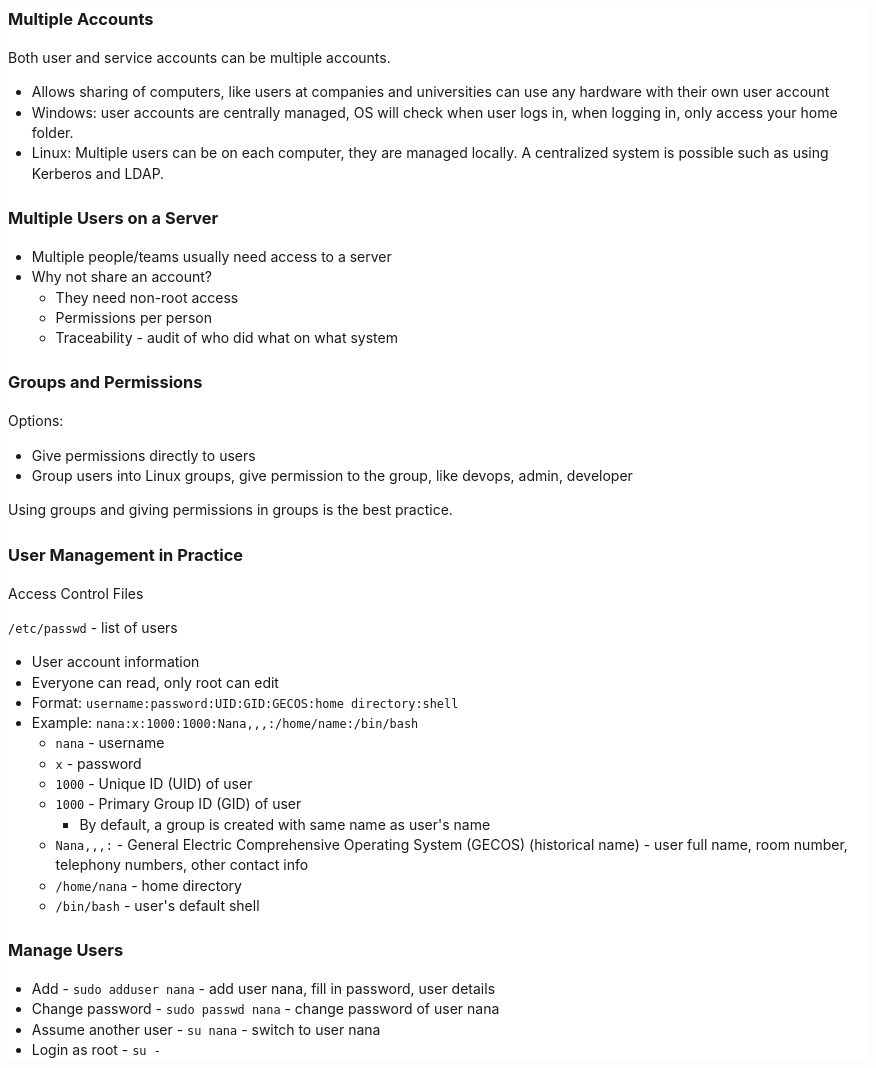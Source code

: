 ### Multiple Accounts

Both user and service accounts can be multiple accounts.

- Allows sharing of computers, like users at companies and universities
  can use any hardware with their own user account
- Windows: user accounts are centrally managed, OS will check when user
  logs in, when logging in, only access your home folder.
- Linux: Multiple users can be on each computer, they are managed
  locally. A centralized system is possible such as using Kerberos and
  LDAP.

### Multiple Users on a Server

- Multiple people/teams usually need access to a server
- Why not share an account?
  - They need non-root access
  - Permissions per person
  - Traceability - audit of who did what on what system

### Groups and Permissions

Options:

- Give permissions directly to users
- Group users into Linux groups, give permission to the group, like
  devops, admin, developer

Using groups and giving permissions in groups is the best practice.

### User Management in Practice

Access Control Files

`/etc/passwd` - list of users

- User account information
- Everyone can read, only root can edit
- Format: `username:password:UID:GID:GECOS:home directory:shell`
- Example: `nana:x:1000:1000:Nana,,,:/home/name:/bin/bash`
  - `nana` - username
  - `x` - password
  - `1000` - Unique ID (UID) of user
  - `1000` - Primary Group ID (GID) of user
    - By default, a group is created with same name as user's name
  - `Nana,,,:` - General Electric Comprehensive Operating System (GECOS)
    (historical name) - user full name, room number, telephony numbers,
    other contact info
  - `/home/nana` - home directory
  - `/bin/bash` - user's default shell

### Manage Users

- Add - `sudo adduser nana` - add user nana, fill in password, user
  details
- Change password - `sudo passwd nana` - change password of user nana
- Assume another user - `su nana` - switch to user nana
- Login as root - `su -`
